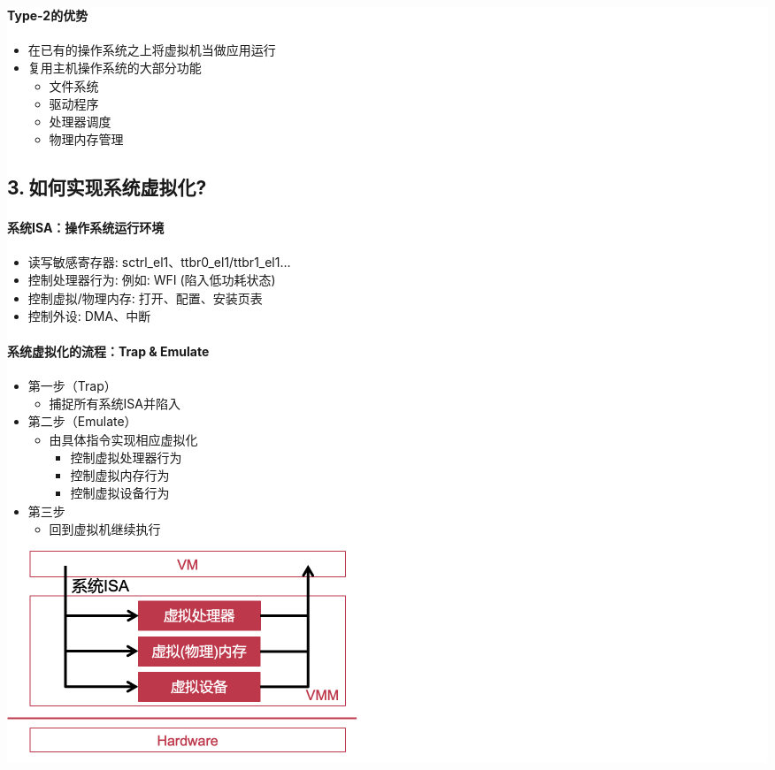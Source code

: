 #### Type-2的优势

- 在已有的操作系统之上将虚拟机当做应用运行
- 复用主机操作系统的大部分功能
  - 文件系统
  - 驱动程序
  - 处理器调度
  - 物理内存管理



## 3. 如何实现系统虚拟化?

#### 系统ISA：操作系统运行环境

- 读写敏感寄存器: sctrl_el1、ttbr0_el1/ttbr1_el1…
- 控制处理器行为: 例如: WFI (陷入低功耗状态)
- 控制虚拟/物理内存: 打开、配置、安装页表
- 控制外设: DMA、中断



#### 系统虚拟化的流程：Trap & Emulate

- 第一步（Trap）
  - 捕捉所有系统ISA并陷入
- 第二步（Emulate）
  - 由具体指令实现相应虚拟化
    - 控制虚拟处理器行为
    - 控制虚拟内存行为
    - 控制虚拟设备行为
- 第三步
  - 回到虚拟机继续执行

<img src="assets/image-20230423111444318.png" alt="image-20230423111444318" style="zoom:50%;" />
